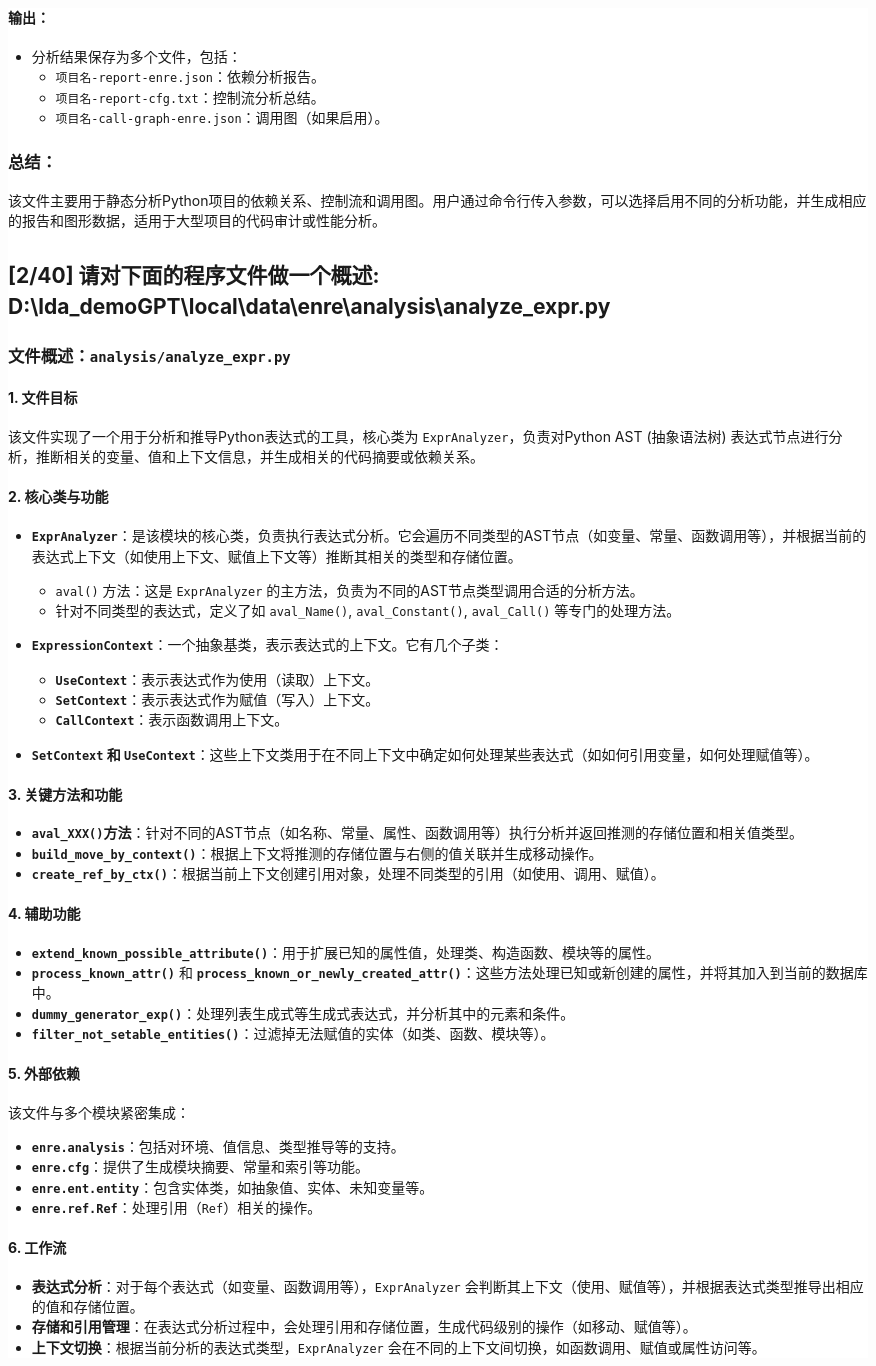 #### 输出：
- 分析结果保存为多个文件，包括：
  - `项目名-report-enre.json`：依赖分析报告。
  - `项目名-report-cfg.txt`：控制流分析总结。
  - `项目名-call-graph-enre.json`：调用图（如果启用）。

### 总结：
该文件主要用于静态分析Python项目的依赖关系、控制流和调用图。用户通过命令行传入参数，可以选择启用不同的分析功能，并生成相应的报告和图形数据，适用于大型项目的代码审计或性能分析。

## [2/40] 请对下面的程序文件做一个概述: D:\\lda_demoGPT\\local\\data\\enre\analysis\analyze_expr.py

### 文件概述：`analysis/analyze_expr.py`

#### 1. **文件目标**
该文件实现了一个用于分析和推导Python表达式的工具，核心类为 `ExprAnalyzer`，负责对Python AST (抽象语法树) 表达式节点进行分析，推断相关的变量、值和上下文信息，并生成相关的代码摘要或依赖关系。

#### 2. **核心类与功能**

- **`ExprAnalyzer`**：是该模块的核心类，负责执行表达式分析。它会遍历不同类型的AST节点（如变量、常量、函数调用等），并根据当前的表达式上下文（如使用上下文、赋值上下文等）推断其相关的类型和存储位置。
  - `aval()` 方法：这是 `ExprAnalyzer` 的主方法，负责为不同的AST节点类型调用合适的分析方法。
  - 针对不同类型的表达式，定义了如 `aval_Name()`, `aval_Constant()`, `aval_Call()` 等专门的处理方法。
  
- **`ExpressionContext`**：一个抽象基类，表示表达式的上下文。它有几个子类：
  - **`UseContext`**：表示表达式作为使用（读取）上下文。
  - **`SetContext`**：表示表达式作为赋值（写入）上下文。
  - **`CallContext`**：表示函数调用上下文。

- **`SetContext` 和 `UseContext`**：这些上下文类用于在不同上下文中确定如何处理某些表达式（如如何引用变量，如何处理赋值等）。

#### 3. **关键方法和功能**
- **`aval_XXX()`方法**：针对不同的AST节点（如名称、常量、属性、函数调用等）执行分析并返回推测的存储位置和相关值类型。
- **`build_move_by_context()`**：根据上下文将推测的存储位置与右侧的值关联并生成移动操作。
- **`create_ref_by_ctx()`**：根据当前上下文创建引用对象，处理不同类型的引用（如使用、调用、赋值）。

#### 4. **辅助功能**
- **`extend_known_possible_attribute()`**：用于扩展已知的属性值，处理类、构造函数、模块等的属性。
- **`process_known_attr()`** 和 **`process_known_or_newly_created_attr()`**：这些方法处理已知或新创建的属性，并将其加入到当前的数据库中。
- **`dummy_generator_exp()`**：处理列表生成式等生成式表达式，并分析其中的元素和条件。
- **`filter_not_setable_entities()`**：过滤掉无法赋值的实体（如类、函数、模块等）。

#### 5. **外部依赖**
该文件与多个模块紧密集成：
- **`enre.analysis`**：包括对环境、值信息、类型推导等的支持。
- **`enre.cfg`**：提供了生成模块摘要、常量和索引等功能。
- **`enre.ent.entity`**：包含实体类，如抽象值、实体、未知变量等。
- **`enre.ref.Ref`**：处理引用（`Ref`）相关的操作。

#### 6. **工作流**
- **表达式分析**：对于每个表达式（如变量、函数调用等），`ExprAnalyzer` 会判断其上下文（使用、赋值等），并根据表达式类型推导出相应的值和存储位置。
- **存储和引用管理**：在表达式分析过程中，会处理引用和存储位置，生成代码级别的操作（如移动、赋值等）。
- **上下文切换**：根据当前分析的表达式类型，`ExprAnalyzer` 会在不同的上下文间切换，如函数调用、赋值或属性访问等。
